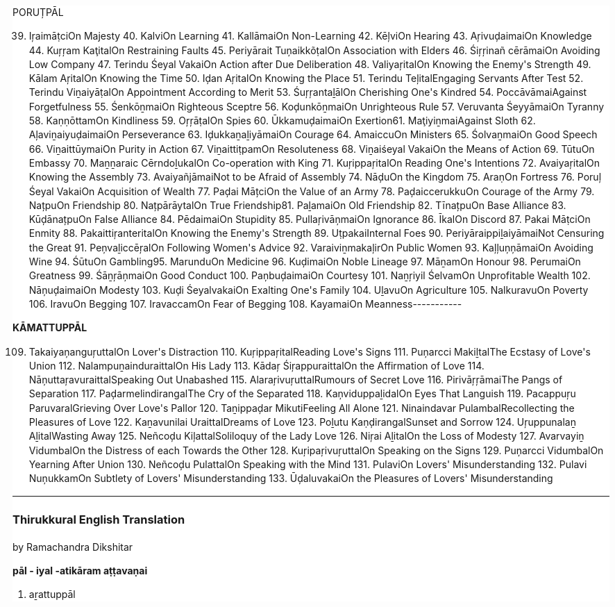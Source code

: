 PORUȚPĀL  

39. IŗaimāṭciOn Majesty 40. KalviOn Learning 41. KallāmaiOn Non-Learning 42. KēļviOn Hearing 43. AŗivuḑaimaiOn Knowledge 44. Kuŗŗam KaţitalOn Restraining Faults 45. Periyārait TuņaikkõṭalOn Association with Elders 46. Śiŗŗinañ cērāmaiOn Avoiding Low Company 47. Terindu Śeyal VakaiOn Action after Due Deliberation 48. ValiyaŗitalOn Knowing the Enemy's Strength 49. Kālam AŗitalOn Knowing the Time 50. Iḑan AŗitalOn Knowing the Place 51. Terindu TeļitalEngaging Servants After Test 52. Terindu ViṉaiyāṭalOn Appointment According to Merit 53. ŚuŗŗantaḻālOn Cherishing One's Kindred 54. PoccāvāmaiAgainst Forgetfulness 55. ŚenkōṉmaiOn Righteous Sceptre 56. KoḑunkōṉmaiOn Unrighteous Rule 57. Veruvanta ŚeyyāmaiOn Tyranny 58. KaṇṇōttamOn Kindliness 59. OŗŗāṭalOn Spies 60. ŪkkamuḑaimaiOn Exertion61. MaţiyiṉmaiAgainst Sloth 62. AļaviṉaiyuḑaimaiOn Perseverance 63. IḑukkaṉaḻiyāmaiOn Courage 64. AmaiccuOn Ministers 65. ŚolvaṉmaiOn Good Speech 66. ViṉaittūymaiOn Purity in Action 67. ViṉaittiṭpamOn Resoluteness 68. Viṉaiśeyal VakaiOn the Means of Action 69. TūtuOn Embassy 70. Maṉṉaraic CērndoḻukalOn Co-operation with King 71. KuŗippaŗitalOn Reading One's Intentions 72. AvaiyaŗitalOn Knowing the Assembly 73. AvaiyañjāmaiNot to be Afraid of Assembly 74. NāḑuOn the Kingdom 75. AraṇOn Fortress 76. Poruļ Śeyal VakaiOn Acquisition of Wealth 77. Paḑai MāțciOn the Value of an Army 78. PaḑaiccerukkuOn Courage of the Army 79. NațpuOn Friendship 80. NațpārāytalOn True Friendship81. PaḻamaiOn Old Friendship 82. TīnațpuOn Base Alliance 83. KūḑānațpuOn False Alliance 84. PēdaimaiOn Stupidity 85. PullaŗivāņmaiOn Ignorance 86. ĪkalOn Discord 87. Pakai MāṭciOn Enmity 88. PakaittiŗanteritalOn Knowing the Enemy's Strength 89. UṭpakaiInternal Foes 90. PeriyāraippiḻaiyāmaiNot Censuring the Great 91. PeņvaḻiccēŗalOn Following Women's Advice 92. VaraiviṉmakaļirOn Public Women 93. KaļļuņņāmaiOn Avoiding Wine 94. ŚūtuOn Gambling95. MarunduOn Medicine 96. KuḑimaiOn Noble Lineage 97. MāṉamOn Honour 98. PerumaiOn Greatness 99. ŚāṉŗāņmaiOn Good Conduct 100. PaņbuḑaimaiOn Courtesy 101. Naṉŗiyil ŚelvamOn Unprofitable Wealth 102. NāņuḑaimaiOn Modesty 103. Kuḑi ŚeyalvakaiOn Exalting One's Family 104. UḻavuOn Agriculture 105. NalkuravuOn Poverty 106. IravuOn Begging 107. IravaccamOn Fear of Begging 108. KayamaiOn Meanness-----------  

**KĀMATTUPPĀL**  

109. TakaiyaņanguŗuttalOn Lover's Distraction 110. KuŗippaŗitalReading Love's Signs 111. Puņarcci MakiḻtalThe Ecstasy of Love's Union 112. NalampuṉainduraittalOn His Lady 113. Kādaŗ ŚiŗappuraittalOn the Affirmation of Love 114. NāņuttaŗavuraittalSpeaking Out Unabashed 115. AlaraŗivuŗuttalRumours of Secret Love 116. PirivāŗŗāmaiThe Pangs of Separation 117. PaḑarmelindirangalThe Cry of the Separated 118. KaņviduppaḻidalOn Eyes That Languish 119. Pacappuŗu ParuvaralGrieving Over Love's Pallor 120. Taṉippaḑar MikutiFeeling All Alone 121. Ninaindavar PulambalRecollecting the Pleasures of Love 122. Kaṉavunilai UraittalDreams of Love 123. Poḻutu KaṇḑirangalSunset and Sorrow 124. Uŗuppunalaṉ AḻitalWasting Away 125. Neñcoḑu KiļattalSoliloquy of the Lady Love 126. Niŗai AḻitalOn the Loss of Modesty 127. Avarvayiṉ VidumbalOn the Distress of each Towards the Other 128. KuŗipaŗivuŗuttalOn Speaking on the Signs 129. Puņarcci VidumbalOn Yearning After Union 130. Neñcoḑu PulattalOn Speaking with the Mind 131. PulaviOn Lovers' Misunderstanding 132. Pulavi NuņukkamOn Subtlety of Lovers' Misunderstanding 133. ŪḑaluvakaiOn the Pleasures of Lovers' Misunderstanding  

------------------  

  

### Thirukkural English Translation  

by Ramachandra Dikshitar  

  

**pāl - iyal -atikāram aṭṭavaṇai**  

1. aṟattuppāl  
